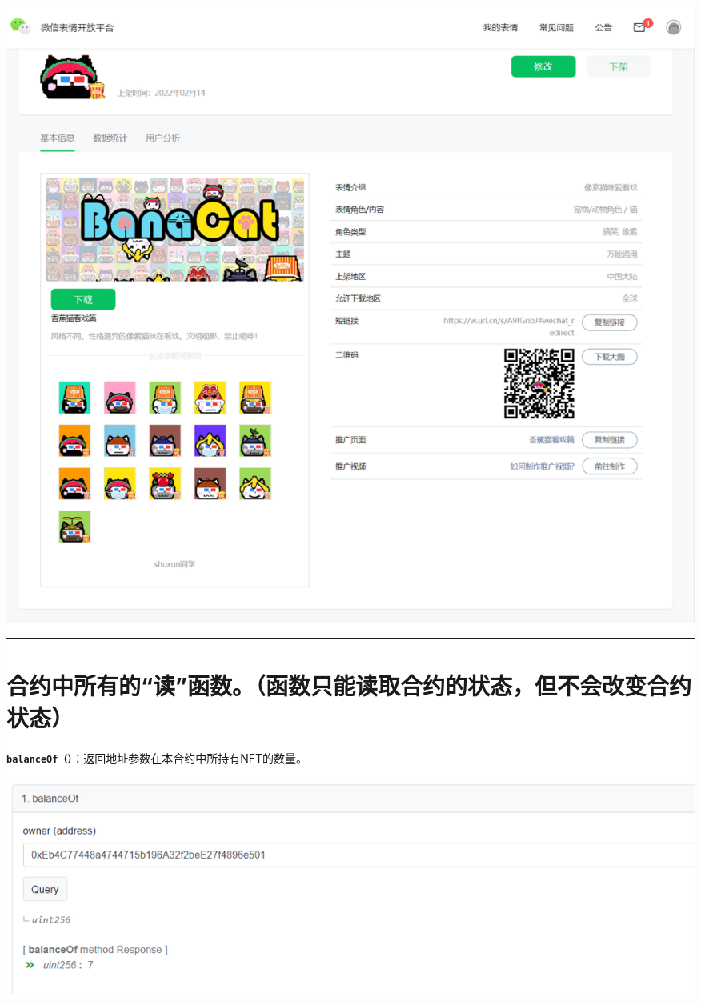 ![Untitled](Untitled%201.png)

---

# 合约中所有的“读”函数。（函数只能读取合约的状态，但不会改变合约状态）

**`balanceOf（）`**：返回地址参数在本合约中所持有NFT的数量。

![Untitled](Untitled%202.png)
